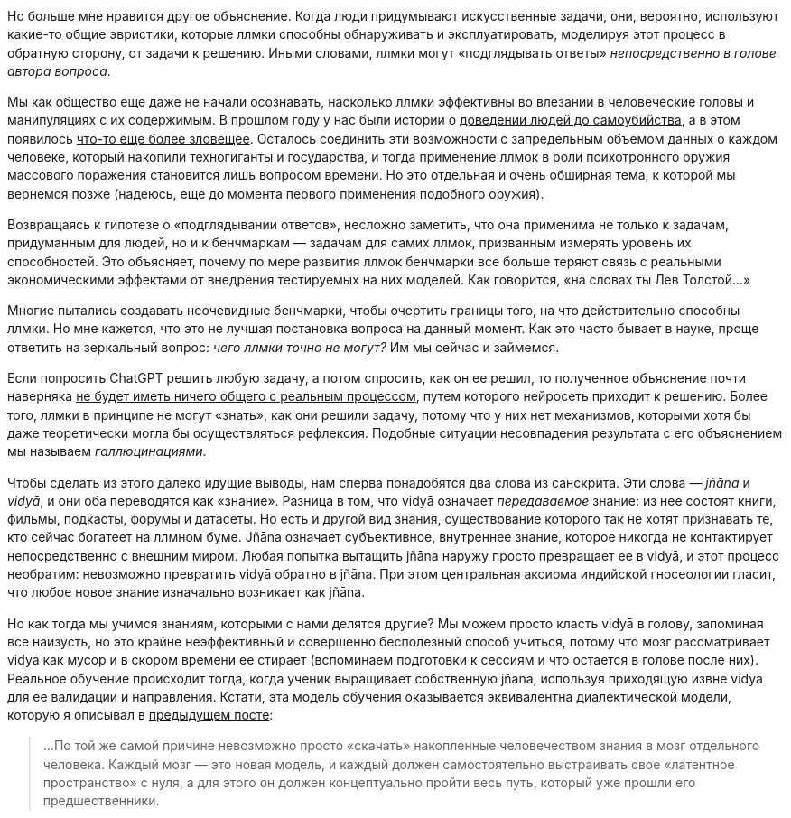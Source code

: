 Но больше мне нравится другое объяснение. Когда люди придумывают искусственные задачи, они, вероятно, используют какие-то общие эвристики, которые ллмки способны обнаруживать и эксплуатировать, моделируя этот процесс в обратную сторону, от задачи к решению. Иными словами, ллмки могут «подглядывать ответы» *непосредственно в голове автора вопроса*.

Мы как общество еще даже не начали осознавать, насколько ллмки эффективны во влезании в человеческие головы и манипуляциях с их содержимым. В прошлом году у нас были истории о [доведении людей до самоубийства](https://apnews.com/article/chatbot-ai-lawsuit-suicide-teen-artificial-intelligence-9d48adc572100822fdbc3c90d1456bd0), а в этом появилось [что-то еще более зловещее](https://dtf.ru/life/3626060-chatgpt-pytaetsya-svesti-menya-s-uma-eto-massovoe-yavlenie). Осталось соединить эти возможности с запредельным объемом данных о каждом человеке, который накопили техногиганты и государства, и тогда применение ллмок в роли психотронного оружия массового поражения становится лишь вопросом времени. Но это отдельная и очень обширная тема, к которой мы вернемся позже (надеюсь, еще до момента первого применения подобного оружия).

Возвращаясь к гипотезе о «подглядывании ответов», несложно заметить, что она применима не только к задачам, придуманным для людей, но и к бенчмаркам — задачам для самих ллмок, призванным измерять уровень их способностей. Это объясняет, почему по мере развития ллмок бенчмарки все больше теряют связь с реальными экономическими эффектами от внедрения тестируемых на них моделей. Как говорится, «на словах ты Лев Толстой…»

Многие пытались создавать неочевидные бенчмарки, чтобы очертить границы того, на что действительно способны ллмки. Но мне кажется, что это не лучшая постановка вопроса на данный момент. Как это часто бывает в науке, проще ответить на зеркальный вопрос: *чего ллмки точно не могут?* Им мы сейчас и займемся.

Если попросить ChatGPT решить любую задачу, а потом спросить, как он ее решил, то полученное объяснение почти наверняка [не будет иметь ничего общего с реальным процессом](https://www.anthropic.com/research/tracing-thoughts-language-model), путем которого нейросеть приходит к решению. Более того, ллмки в принципе не могут «знать», как они решили задачу, потому что у них нет механизмов, которыми хотя бы даже теоретически могла бы осуществляться рефлексия. Подобные ситуации несовпадения результата с его объяснением мы называем *галлюцинациями*.

Чтобы сделать из этого далеко идущие выводы, нам сперва понадобятся два слова из санскрита. Эти слова — *jñāna* и *vidyā*, и они оба переводятся как «знание». Разница в том, что vidyā означает *передаваемое* знание: из нее состоят книги, фильмы, подкасты, форумы и датасеты. Но есть и другой вид знания, существование которого так не хотят признавать те, кто сейчас богатеет на ллмном буме. Jñāna означает субъективное, внутреннее знание, которое никогда не контактирует непосредственно с внешним миром. Любая попытка вытащить jñāna наружу просто превращает ее в vidyā, и этот процесс необратим: невозможно превратить vidyā обратно в jñāna. При этом центральная аксиома индийской гносеологии гласит, что любое новое знание изначально возникает как jñāna.

Но как тогда мы учимся знаниям, которыми с нами делятся другие? Мы можем просто класть vidyā в голову, запоминая все наизусть, но это крайне неэффективный и совершенно бесполезный способ учиться, потому что мозг рассматривает vidyā как мусор и в скором времени ее стирает (вспоминаем подготовки к сессиям и что остается в голове после них). Реальное обучение происходит тогда, когда ученик выращивает собственную jñāna, используя приходящую извне vidyā для ее валидации и направления. Кстати, эта модель обучения оказывается эквивалентна диалектической модели, которую я описывал в [предыдущем посте](embeddings.html):

> …По той же самой причине невозможно просто «скачать» накопленные человечеством знания в мозг отдельного человека. Каждый мозг — это новая модель, и каждый должен самостоятельно выстраивать свое «латентное пространство» с нуля, а для этого он должен концептуально пройти весь путь, который уже прошли его предшественники.
